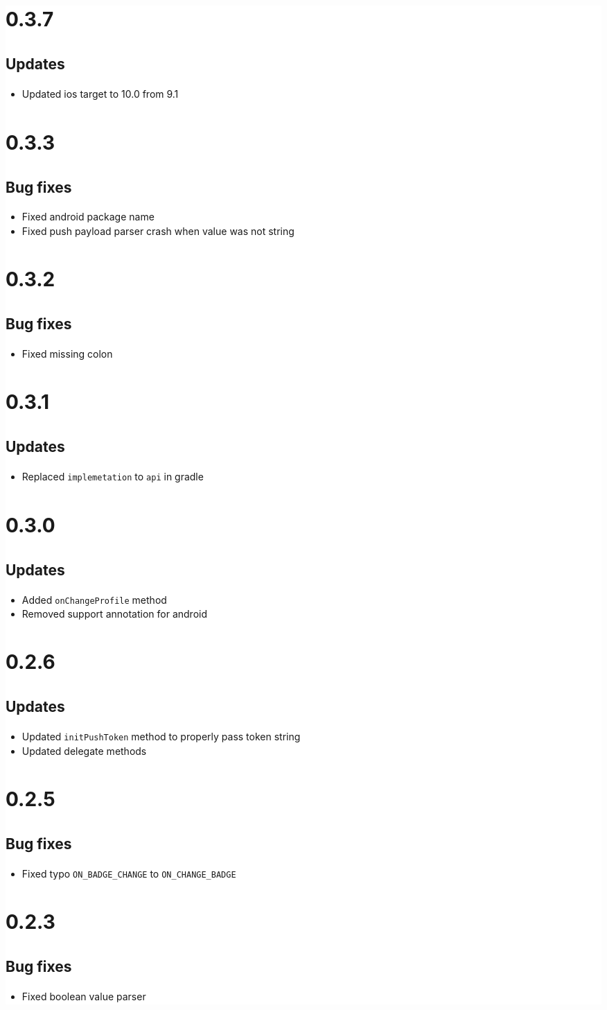 # 0.3.7
## Updates
* Updated ios target to 10.0 from 9.1

# 0.3.3
## Bug fixes
* Fixed android package name
* Fixed push payload parser crash when value was not string

# 0.3.2
## Bug fixes
* Fixed missing colon

# 0.3.1
## Updates
* Replaced `implemetation` to `api` in gradle

# 0.3.0
## Updates
* Added `onChangeProfile` method
* Removed support annotation for android

# 0.2.6
## Updates
* Updated `initPushToken` method to properly pass token string
* Updated delegate methods

# 0.2.5
## Bug fixes 
* Fixed typo `ON_BADGE_CHANGE` to `ON_CHANGE_BADGE`

# 0.2.3
## Bug fixes
* Fixed boolean value parser
